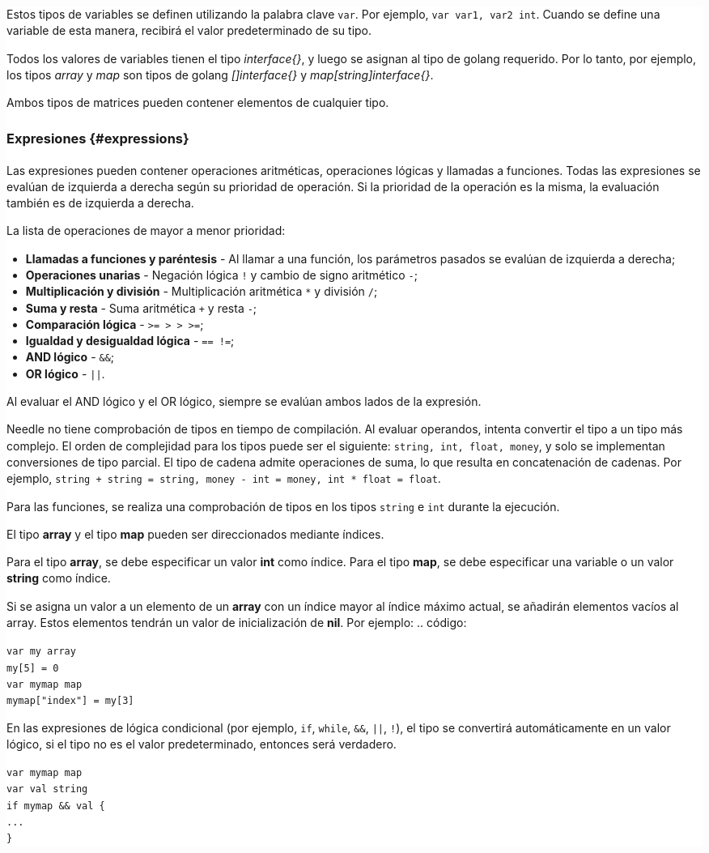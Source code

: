 Estos tipos de variables se definen utilizando la palabra clave `var`. Por ejemplo, `var var1, var2 int`. Cuando se define una variable de esta manera, recibirá el valor predeterminado de su tipo.

Todos los valores de variables tienen el tipo *interface{}*, y luego se asignan al tipo de golang requerido. Por lo tanto, por ejemplo, los tipos *array* y *map* son tipos de golang *\[\]interface{}* y *map\[string\]interface{}*.

Ambos tipos de matrices pueden contener elementos de cualquier tipo.

### Expresiones {#expressions}

Las expresiones pueden contener operaciones aritméticas, operaciones lógicas y llamadas a funciones. Todas las expresiones se evalúan de izquierda a derecha según su prioridad de operación. Si la prioridad de la operación es la misma, la evaluación también es de izquierda a derecha.

La lista de operaciones de mayor a menor prioridad:

- **Llamadas a funciones y paréntesis** - Al llamar a una función, los parámetros pasados se evalúan de izquierda a derecha;
- **Operaciones unarias** - Negación lógica `!` y cambio de signo aritmético `-`;
- **Multiplicación y división** - Multiplicación aritmética `*` y división `/`;
- **Suma y resta** - Suma aritmética `+` y resta `-`;
- **Comparación lógica** - `>= > > >=`;
- **Igualdad y desigualdad lógica** - `== !=`;
- **AND lógico** - `&&`;
- **OR lógico** - `||`.

Al evaluar el AND lógico y el OR lógico, siempre se evalúan ambos lados de la expresión.

Needle no tiene comprobación de tipos en tiempo de compilación. Al evaluar operandos, intenta convertir el tipo a un tipo más complejo. El orden de complejidad para los tipos puede ser el siguiente: `string, int, float, money`, y solo se implementan conversiones de tipo parcial. El tipo de cadena admite operaciones de suma, lo que resulta en concatenación de cadenas. Por ejemplo, `string + string = string, money - int = money, int * float = float`.

Para las funciones, se realiza una comprobación de tipos en los tipos `string` e `int` durante la ejecución.

El tipo **array** y el tipo **map** pueden ser direccionados mediante índices.

Para el tipo **array**, se debe especificar un valor **int** como índice. Para el tipo **map**, se debe especificar una variable o un valor **string** como índice.

Si se asigna un valor a un elemento de un **array** con un índice mayor al índice máximo actual, se añadirán elementos vacíos al array. Estos elementos tendrán un valor de inicialización de **nil**. Por ejemplo: .. código:


    var my array
    my[5] = 0
    var mymap map
    mymap["index"] = my[3]

En las expresiones de lógica condicional (por ejemplo, `if`, `while`, `&&`, `||`, `!`), el tipo se convertirá automáticamente en un valor lógico, si el tipo no es el valor predeterminado, entonces será verdadero.

``` 
var mymap map
var val string
if mymap && val {
...
}
```
